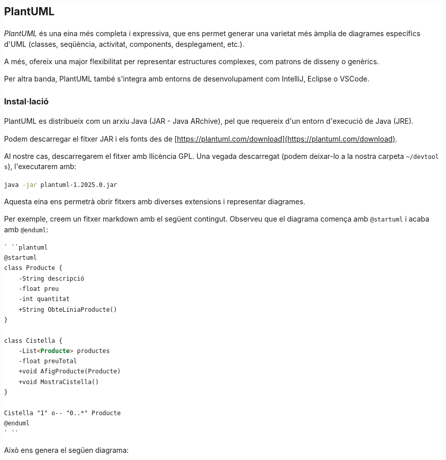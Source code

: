 

## PlantUML

*PlantUML* és una eina més completa i expressiva, que ens permet generar una varietat més àmplia de diagrames específics d'UML (classes, seqüència, activitat, components, desplegament, etc.).

A més, ofereix una major flexibilitat per representar estructures complexes, com patrons de disseny o genèrics.

Per altra banda, PlantUML també s'integra amb entorns de desenvolupament com IntelliJ, Eclipse o VSCode.

### Instal·lació

PlantUML es distribueix com un arxiu Java (JAR - Java ARchive), pel que requereix d'un entorn d'execució de Java (JRE).

Podem descarregar el fitxer JAR i els fonts des de [https://plantuml.com/download](https://plantuml.com/download).

Al nostre cas, descarregarem el fitxer amb llicència GPL. Una vegada descarregat (podem deixar-lo a la nostra carpeta `~/devtools`), l'executarem amb:

```bash
java -jar plantuml-1.2025.0.jar
```

Aquesta eina ens permetrà obrir fitxers amb diverses extensions i representar diagrames.

Per exemple, creem un fitxer markdown amb el següent contingut. Observeu que el diagrama comença amb `@startuml` i acaba amb `@enduml`:

```markdown
` ``plantuml
@startuml
class Producte {
    -String descripció
    -float preu
    -int quantitat
    +String ObteLiniaProducte()
}

class Cistella {
    -List<Producte> productes
    -float preuTotal
    +void AfigProducte(Producte)
    +void MostraCistella()
}

Cistella "1" o-- "0..*" Producte
@enduml
` ``
```
Això ens genera el següen diagrama:
